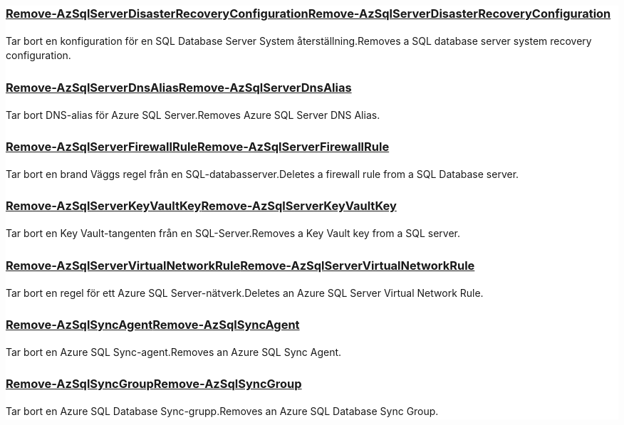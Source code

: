 ### [<span data-ttu-id="696e1-447">Remove-AzSqlServerDisasterRecoveryConfiguration</span><span class="sxs-lookup"><span data-stu-id="696e1-447">Remove-AzSqlServerDisasterRecoveryConfiguration</span></span>](Remove-AzSqlServerDisasterRecoveryConfiguration.md)
<span data-ttu-id="696e1-448">Tar bort en konfiguration för en SQL Database Server System återställning.</span><span class="sxs-lookup"><span data-stu-id="696e1-448">Removes a SQL database server system recovery configuration.</span></span>

### [<span data-ttu-id="696e1-449">Remove-AzSqlServerDnsAlias</span><span class="sxs-lookup"><span data-stu-id="696e1-449">Remove-AzSqlServerDnsAlias</span></span>](Remove-AzSqlServerDnsAlias.md)
<span data-ttu-id="696e1-450">Tar bort DNS-alias för Azure SQL Server.</span><span class="sxs-lookup"><span data-stu-id="696e1-450">Removes Azure SQL Server DNS Alias.</span></span>

### [<span data-ttu-id="696e1-451">Remove-AzSqlServerFirewallRule</span><span class="sxs-lookup"><span data-stu-id="696e1-451">Remove-AzSqlServerFirewallRule</span></span>](Remove-AzSqlServerFirewallRule.md)
<span data-ttu-id="696e1-452">Tar bort en brand Väggs regel från en SQL-databasserver.</span><span class="sxs-lookup"><span data-stu-id="696e1-452">Deletes a firewall rule from a SQL Database server.</span></span>

### [<span data-ttu-id="696e1-453">Remove-AzSqlServerKeyVaultKey</span><span class="sxs-lookup"><span data-stu-id="696e1-453">Remove-AzSqlServerKeyVaultKey</span></span>](Remove-AzSqlServerKeyVaultKey.md)
<span data-ttu-id="696e1-454">Tar bort en Key Vault-tangenten från en SQL-Server.</span><span class="sxs-lookup"><span data-stu-id="696e1-454">Removes a Key Vault key from a SQL server.</span></span>

### [<span data-ttu-id="696e1-455">Remove-AzSqlServerVirtualNetworkRule</span><span class="sxs-lookup"><span data-stu-id="696e1-455">Remove-AzSqlServerVirtualNetworkRule</span></span>](Remove-AzSqlServerVirtualNetworkRule.md)
<span data-ttu-id="696e1-456">Tar bort en regel för ett Azure SQL Server-nätverk.</span><span class="sxs-lookup"><span data-stu-id="696e1-456">Deletes an Azure SQL Server Virtual Network Rule.</span></span>

### [<span data-ttu-id="696e1-457">Remove-AzSqlSyncAgent</span><span class="sxs-lookup"><span data-stu-id="696e1-457">Remove-AzSqlSyncAgent</span></span>](Remove-AzSqlSyncAgent.md)
<span data-ttu-id="696e1-458">Tar bort en Azure SQL Sync-agent.</span><span class="sxs-lookup"><span data-stu-id="696e1-458">Removes an Azure SQL Sync Agent.</span></span>

### [<span data-ttu-id="696e1-459">Remove-AzSqlSyncGroup</span><span class="sxs-lookup"><span data-stu-id="696e1-459">Remove-AzSqlSyncGroup</span></span>](Remove-AzSqlSyncGroup.md)
<span data-ttu-id="696e1-460">Tar bort en Azure SQL Database Sync-grupp.</span><span class="sxs-lookup"><span data-stu-id="696e1-460">Removes an Azure SQL Database Sync Group.</span></span>

